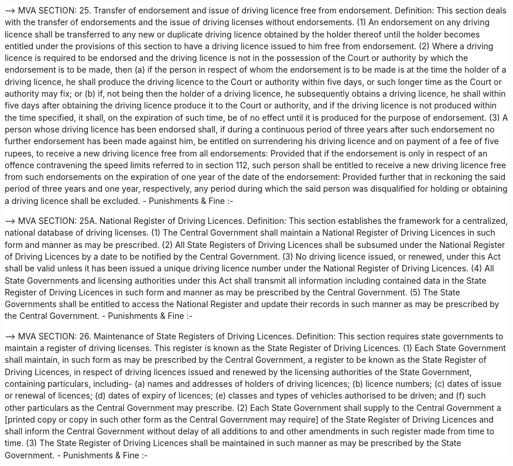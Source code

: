--> MVA SECTION: 25. Transfer of endorsement and issue of driving licence free from endorsement.
    Definition: This section deals with the transfer of endorsements and the issue of driving licenses without endorsements. 
    (1) An endorsement on any driving licence shall be transferred to any new or duplicate driving licence obtained by the holder thereof until the holder becomes entitled under the provisions of this section to have a driving licence issued to him free from endorsement.
    (2) Where a driving licence is required to be endorsed and the driving licence is not in the possession of the Court or authority by which the endorsement is to be made, then
        (a) if the person in respect of whom the endorsement is to be made is at the time the holder of a driving licence, he shall produce the driving licence to the Court or authority within five days, or such longer time as the Court or authority may fix; or
        (b) if, not being then the holder of a driving licence, he subsequently obtains a driving licence, he shall within five days after obtaining the driving licence produce it to the Court or authority, and if the driving licence is not produced within the time specified, it shall, on the expiration of such time, be of no effect until it is produced for the purpose of endorsement.
    (3) A person whose driving licence has been endorsed shall, if during a continuous period of three years after such endorsement no further endorsement has been made against him, be entitled on surrendering his driving licence and on payment of a fee of five rupees, to receive a new driving licence free from all endorsements: Provided that if the endorsement is only in respect of an offence contravening the speed limits referred to in section 112, such person shall be entitled to receive a new driving licence free from such endorsements on the expiration of one year of the date of the endorsement: Provided further that in reckoning the said period of three years and one year, respectively, any period during which the said person was disqualified for holding or obtaining a driving licence shall be excluded.
    - Punishments & Fine :-

--> MVA SECTION: 25A. National Register of Driving Licences.
    Definition: This section establishes the framework for a centralized, national database of driving licenses.
    (1) The Central Government shall maintain a National Register of Driving Licences in such form and manner as may be prescribed.
    (2) All State Registers of Driving Licences shall be subsumed under the National Register of Driving Licences by a date to be notified by the Central Government.
    (3) No driving licence issued, or renewed, under this Act shall be valid unless it has been issued a unique driving licence number under the National Register of Driving Licences.
    (4) All State Governments and licensing authorities under this Act shall transmit all information including contained data in the State Register of Driving Licences in such form and manner as may be prescribed by the Central Government.
    (5) The State Governments shall be entitled to access the National Register and update their records in such manner as may be prescribed by the Central Government.
    - Punishments & Fine :-

--> MVA SECTION: 26. Maintenance of State Registers of Driving Licences.
    Definition: This section requires state governments to maintain a register of driving licenses. This register is known as the State Register of Driving Licences. 
    (1) Each State Government shall maintain, in such form as may be prescribed by the Central Government, a register to be known as the State Register of Driving Licences, in respect of driving licences issued and renewed by the licensing authorities of the State Government, containing particulars, including-
        (a) names and addresses of holders of driving licences;
        (b) licence numbers;
        (c) dates of issue or renewal of licences;
        (d) dates of expiry of licences;
        (e) classes and types of vehicles authorised to be driven; and
        (f) such other particulars as the Central Government may prescribe.
    (2) Each State Government shall supply to the Central Government a [printed copy or copy in such other form as the Central Government may require] of the State Register of Driving Licences and shall inform the Central Government without delay of all additions to and other amendments in such register made from time to time.
    (3) The State Register of Driving Licences shall be maintained in such manner as may be prescribed by the State Government.
    - Punishments & Fine :-
